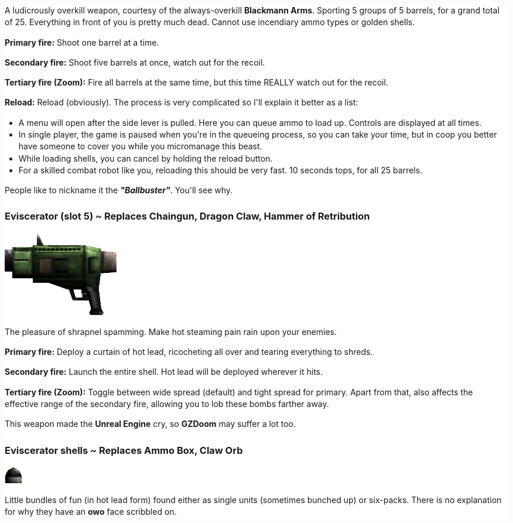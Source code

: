 A ludicrously overkill weapon, courtesy of the always-overkill **Blackmann Arms**. Sporting 5 groups of 5 barrels, for a grand total of 25. Everything in front of you is pretty much dead. Cannot use incendiary ammo types or golden shells.

**Primary fire:** Shoot one barrel at a time.

**Secondary fire:** Shoot five barrels at once, watch out for the recoil.

**Tertiary fire (Zoom):** Fire all barrels at the same time, but this time REALLY watch out for the recoil.

**Reload:** Reload (obviously). The process is very complicated so I'll explain it better as a list:

 - A menu will open after the side lever is pulled. Here you can queue ammo to load up. Controls are displayed at all times.
 - In single player, the game is paused when you're in the queueing process, so you can take your time, but in coop you better have someone to cover you while you micromanage this beast.
 - While loading shells, you can cancel by holding the reload button.
 - For a skilled combat robot like you, reloading this should be very fast. 10 seconds tops, for all 25 barrels.

People like to nickname it the ***"Ballbuster"***. You'll see why.

### Eviscerator (slot 5) ~ Replaces Chaingun, Dragon Claw, Hammer of Retribution
![](docimg/eviscerator.png)

The pleasure of shrapnel spamming. Make hot steaming pain rain upon your enemies.

**Primary fire:** Deploy a curtain of hot lead, ricocheting all over and tearing everything to shreds.

**Secondary fire:** Launch the entire shell. Hot lead will be deployed wherever it hits.

**Tertiary fire (Zoom):** Toggle between wide spread (default) and tight spread for primary. Apart from that, also affects the effective range of the secondary fire, allowing you to lob these bombs farther away.

This weapon made the **Unreal Engine** cry, so **GZDoom** may suffer a lot too.

### Eviscerator shells ~ Replaces Ammo Box, Claw Orb
![](docimg/evisceratorammo.png)

Little bundles of fun (in hot lead form) found either as single units (sometimes bunched up) or six-packs. There is no explanation for why they have an **owo** face scribbled on.
